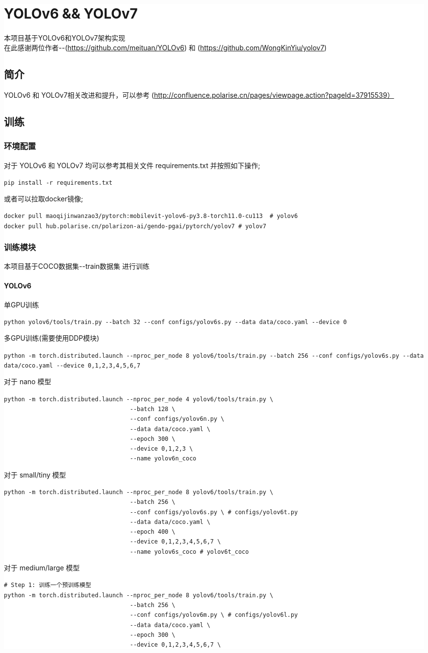 # YOLOv6 && YOLOv7
本项目基于YOLOv6和YOLOv7架构实现 \
在此感谢两位作者--(https://github.com/meituan/YOLOv6) 和 (https://github.com/WongKinYiu/yolov7)

## 简介
YOLOv6 和 YOLOv7相关改进和提升，可以参考 (http://confluence.polarise.cn/pages/viewpage.action?pageId=37915539）

## 训练

### 环境配置
对于 YOLOv6 和 YOLOv7 均可以参考其相关文件 requirements.txt 并按照如下操作;
```shell
pip install -r requirements.txt
```
或者可以拉取docker镜像;
```shell
docker pull maoqijinwanzao3/pytorch:mobilevit-yolov6-py3.8-torch11.0-cu113  # yolov6
docker pull hub.polarise.cn/polarizon-ai/gendo-pgai/pytorch/yolov7 # yolov7
```

### 训练模块
本项目基于COCO数据集--train数据集 进行训练
#### YOLOv6

单GPU训练
```shell
python yolov6/tools/train.py --batch 32 --conf configs/yolov6s.py --data data/coco.yaml --device 0
```
多GPU训练(需要使用DDP模块)
```shell
python -m torch.distributed.launch --nproc_per_node 8 yolov6/tools/train.py --batch 256 --conf configs/yolov6s.py --data data/coco.yaml --device 0,1,2,3,4,5,6,7
```
对于 nano 模型
```shell
python -m torch.distributed.launch --nproc_per_node 4 yolov6/tools/train.py \
									--batch 128 \
									--conf configs/yolov6n.py \
									--data data/coco.yaml \
									--epoch 300 \
									--device 0,1,2,3 \
									--name yolov6n_coco
```

对于 small/tiny 模型
```shell
python -m torch.distributed.launch --nproc_per_node 8 yolov6/tools/train.py \
									--batch 256 \
									--conf configs/yolov6s.py \ # configs/yolov6t.py
									--data data/coco.yaml \
									--epoch 400 \
									--device 0,1,2,3,4,5,6,7 \
									--name yolov6s_coco # yolov6t_coco
```
对于 medium/large 模型
```shell
# Step 1: 训练一个预训练模型
python -m torch.distributed.launch --nproc_per_node 8 yolov6/tools/train.py \
									--batch 256 \
									--conf configs/yolov6m.py \ # configs/yolov6l.py
									--data data/coco.yaml \
									--epoch 300 \
									--device 0,1,2,3,4,5,6,7 \
```
